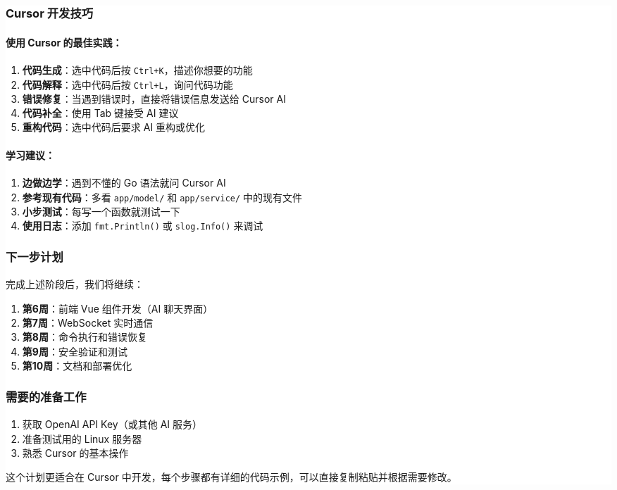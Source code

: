 ### Cursor 开发技巧

#### 使用 Cursor 的最佳实践：

1. **代码生成**：选中代码后按 `Ctrl+K`，描述你想要的功能
2. **代码解释**：选中代码后按 `Ctrl+L`，询问代码功能
3. **错误修复**：当遇到错误时，直接将错误信息发送给 Cursor AI
4. **代码补全**：使用 Tab 键接受 AI 建议
5. **重构代码**：选中代码后要求 AI 重构或优化

#### 学习建议：

1. **边做边学**：遇到不懂的 Go 语法就问 Cursor AI
2. **参考现有代码**：多看 `app/model/` 和 `app/service/` 中的现有文件
3. **小步测试**：每写一个函数就测试一下
4. **使用日志**：添加 `fmt.Println()` 或 `slog.Info()` 来调试

### 下一步计划

完成上述阶段后，我们将继续：

1. **第6周**：前端 Vue 组件开发（AI 聊天界面）
2. **第7周**：WebSocket 实时通信
3. **第8周**：命令执行和错误恢复
4. **第9周**：安全验证和测试
5. **第10周**：文档和部署优化

### 需要的准备工作

1. 获取 OpenAI API Key（或其他 AI 服务）
2. 准备测试用的 Linux 服务器
3. 熟悉 Cursor 的基本操作

这个计划更适合在 Cursor 中开发，每个步骤都有详细的代码示例，可以直接复制粘贴并根据需要修改。 